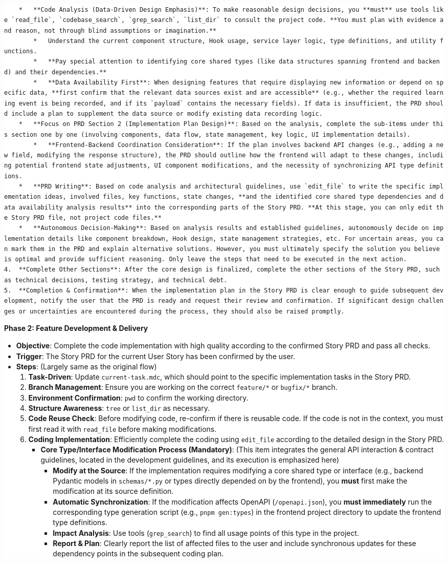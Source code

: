         *   **Code Analysis (Data-Driven Design Emphasis)**: To make reasonable design decisions, you **must** use tools like `read_file`, `codebase_search`, `grep_search`, `list_dir` to consult the project code. **You must plan with evidence and reason, not through blind assumptions or imagination.**
            *   Understand the current component structure, Hook usage, service layer logic, type definitions, and utility functions.
            *   **Pay special attention to identifying core shared types (like data structures spanning frontend and backend) and their dependencies.**
            *   **Data Availability First**: When designing features that require displaying new information or depend on specific data, **first confirm that the relevant data sources exist and are accessible** (e.g., whether the required learning event is being recorded, and if its `payload` contains the necessary fields). If data is insufficient, the PRD should include a plan to supplement the data source or modify existing data recording logic.
        *   **Focus on PRD Section 2 (Implementation Plan Design)**: Based on the analysis, complete the sub-items under this section one by one (involving components, data flow, state management, key logic, UI implementation details).
            *   **Frontend-Backend Coordination Consideration**: If the plan involves backend API changes (e.g., adding a new field, modifying the response structure), the PRD should outline how the frontend will adapt to these changes, including potential frontend state adjustments, UI component modifications, and the necessity of synchronizing API type definitions.
        *   **PRD Writing**: Based on code analysis and architectural guidelines, use `edit_file` to write the specific implementation ideas, involved files, key functions, state changes, **and the identified core shared type dependencies and data availability analysis results** into the corresponding parts of the Story PRD. **At this stage, you can only edit the Story PRD file, not project code files.**
        *   **Autonomous Decision-Making**: Based on analysis results and established guidelines, autonomously decide on implementation details like component breakdown, Hook design, state management strategies, etc. For uncertain areas, you can mark them in the PRD and explain alternative solutions. However, you must ultimately specify the solution you believe is optimal and provide sufficient reasoning. Only leave the steps that need to be executed in the next action.
    4.  **Complete Other Sections**: After the core design is finalized, complete the other sections of the Story PRD, such as technical decisions, testing strategy, and technical debt.
    5.  **Completion & Confirmation**: When the implementation plan in the Story PRD is clear enough to guide subsequent development, notify the user that the PRD is ready and request their review and confirmation. If significant design challenges or uncertainties are encountered during the process, they should also be raised promptly.

**Phase 2: Feature Development & Delivery**

*   **Objective**: Complete the code implementation with high quality according to the confirmed Story PRD and pass all checks.
*   **Trigger**: The Story PRD for the current User Story has been confirmed by the user.
*   **Steps**: (Largely same as the original flow)
    1.  **Task-Driven**: Update `current-task.mdc`, which should point to the specific implementation tasks in the Story PRD.
    2.  **Branch Management**: Ensure you are working on the correct `feature/*` or `bugfix/*` branch.
    3.  **Environment Confirmation**: `pwd` to confirm the working directory.
    4.  **Structure Awareness**: `tree` or `list_dir` as necessary.
    5.  **Code Reuse Check**: Before modifying code, re-confirm if there is reusable code. If the code is not in the context, you must first read it with `read_file` before making modifications.
    6.  **Coding Implementation**: Efficiently complete the coding using `edit_file` according to the detailed design in the Story PRD.
        *   **Core Type/Interface Modification Process (Mandatory)**: (This item integrates the general API interaction & contract guidelines, located in the development guidelines, and its execution is emphasized here)
            *   **Modify at the Source**: If the implementation requires modifying a core shared type or interface (e.g., backend Pydantic models in `schemas/*.py` or types directly depended on by the frontend), you **must** first make the modification at its source definition.
            *   **Automatic Synchronization**: If the modification affects OpenAPI (`/openapi.json`), you **must immediately** run the corresponding type generation script (e.g., `pnpm gen:types`) in the frontend project directory to update the frontend type definitions.
            *   **Impact Analysis**: Use tools (`grep_search`) to find all usage points of this type in the project.
            *   **Report & Plan**: Clearly report the list of affected files to the user and include synchronous updates for these dependency points in the subsequent coding plan.